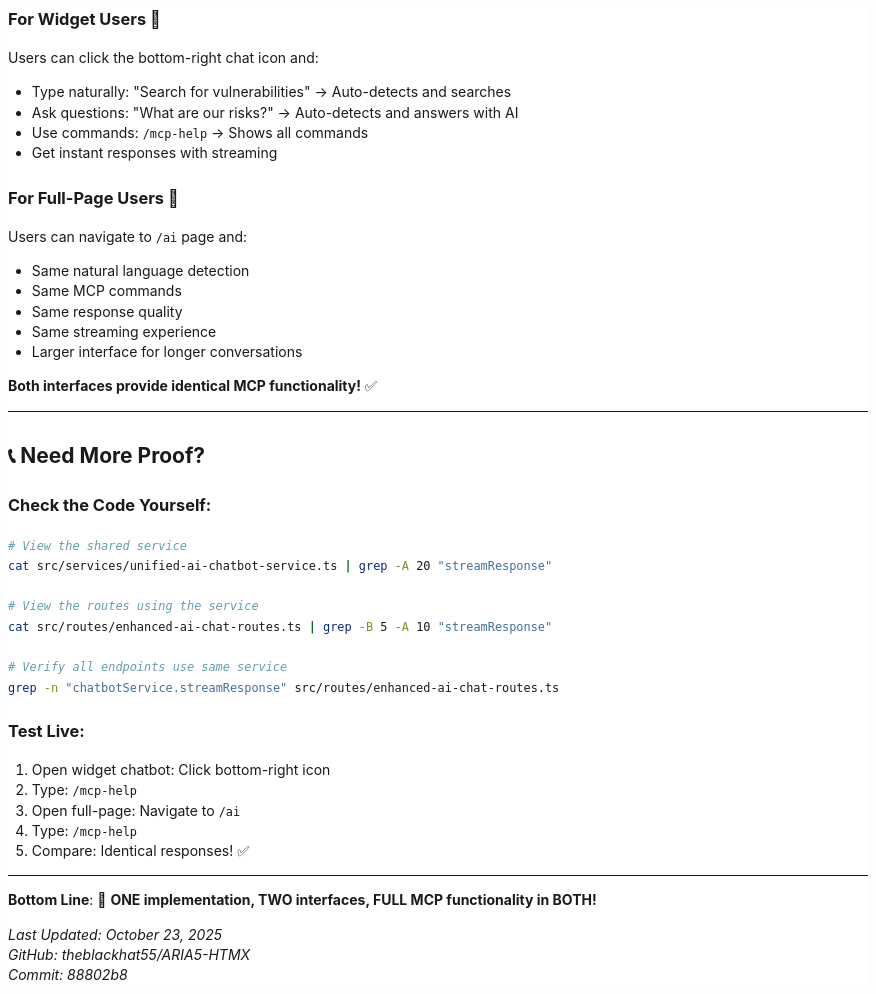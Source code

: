 ### For Widget Users 🤖
Users can click the bottom-right chat icon and:
- Type naturally: "Search for vulnerabilities" → Auto-detects and searches
- Ask questions: "What are our risks?" → Auto-detects and answers with AI
- Use commands: `/mcp-help` → Shows all commands
- Get instant responses with streaming

### For Full-Page Users 📄
Users can navigate to `/ai` page and:
- Same natural language detection
- Same MCP commands
- Same response quality
- Same streaming experience
- Larger interface for longer conversations

**Both interfaces provide identical MCP functionality!** ✅

---

## 📞 **Need More Proof?**

### Check the Code Yourself:
```bash
# View the shared service
cat src/services/unified-ai-chatbot-service.ts | grep -A 20 "streamResponse"

# View the routes using the service
cat src/routes/enhanced-ai-chat-routes.ts | grep -B 5 -A 10 "streamResponse"

# Verify all endpoints use same service
grep -n "chatbotService.streamResponse" src/routes/enhanced-ai-chat-routes.ts
```

### Test Live:
1. Open widget chatbot: Click bottom-right icon
2. Type: `/mcp-help`
3. Open full-page: Navigate to `/ai`
4. Type: `/mcp-help`
5. Compare: Identical responses! ✅

---

**Bottom Line**: 🎉 **ONE implementation, TWO interfaces, FULL MCP functionality in BOTH!**

*Last Updated: October 23, 2025*  
*GitHub: theblackhat55/ARIA5-HTMX*  
*Commit: 88802b8*
